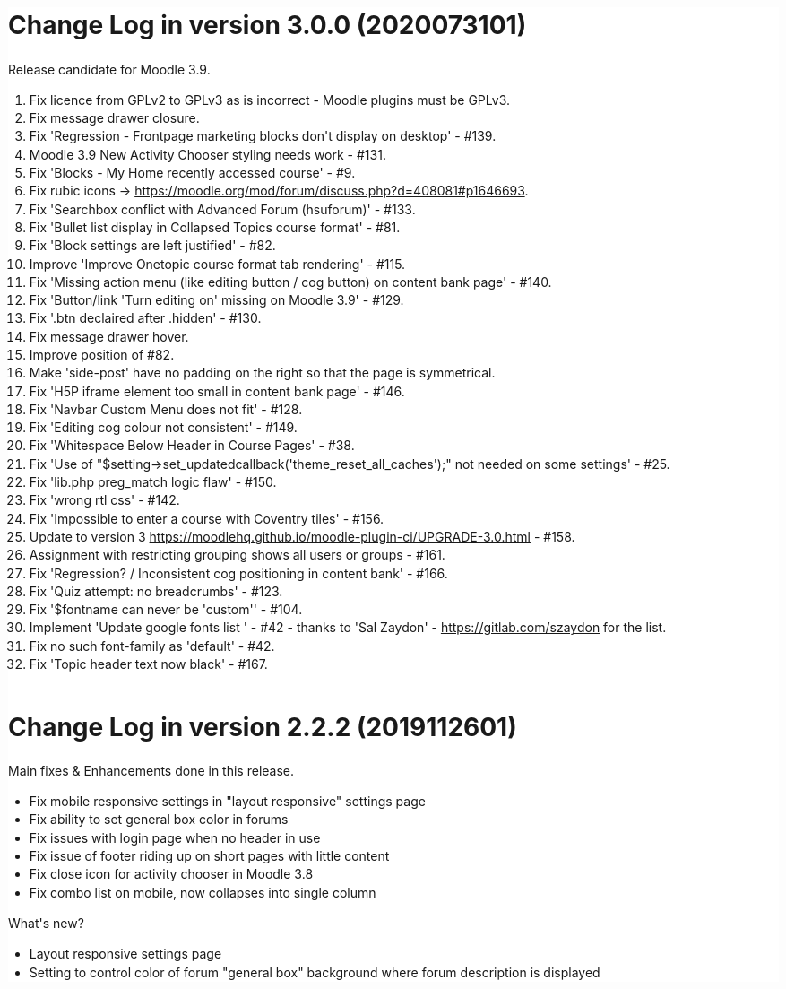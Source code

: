 Change Log in version 3.0.0 (2020073101)
========================================
Release candidate for Moodle 3.9.

1. Fix licence from GPLv2 to GPLv3 as is incorrect - Moodle plugins must be GPLv3.
2. Fix message drawer closure.
3. Fix 'Regression - Frontpage marketing blocks don't display on desktop' - #139.
4. Moodle 3.9 New Activity Chooser styling needs work - #131.
5. Fix 'Blocks - My Home recently accessed course' - #9.
6. Fix rubic icons -> https://moodle.org/mod/forum/discuss.php?d=408081#p1646693.
7. Fix 'Searchbox conflict with Advanced Forum (hsuforum)' - #133.
8. Fix 'Bullet list display in Collapsed Topics course format' - #81.
9. Fix 'Block settings are left justified' - #82.
10. Improve 'Improve Onetopic course format tab rendering' - #115.
11. Fix 'Missing action menu (like editing button / cog button) on content bank page' - #140.
12. Fix 'Button/link 'Turn editing on' missing on Moodle 3.9' - #129.
13. Fix '.btn declaired after .hidden' - #130.
14. Fix message drawer hover.
15. Improve position of #82.
16. Make 'side-post' have no padding on the right so that the page is symmetrical.
17. Fix 'H5P iframe element too small in content bank page' - #146.
18. Fix 'Navbar Custom Menu does not fit' - #128.
19. Fix 'Editing cog colour not consistent' - #149.
20. Fix 'Whitespace Below Header in Course Pages' - #38.
21. Fix 'Use of "$setting->set_updatedcallback('theme_reset_all_caches');" not needed on some settings' - #25.
22. Fix 'lib.php preg_match logic flaw' - #150.
23. Fix 'wrong rtl css' - #142.
24. Fix 'Impossible to enter a course with Coventry tiles' - #156.
25. Update to version 3 https://moodlehq.github.io/moodle-plugin-ci/UPGRADE-3.0.html - #158.
26. Assignment with restricting grouping shows all users or groups - #161.
27. Fix 'Regression? / Inconsistent cog positioning in content bank' - #166.
28. Fix 'Quiz attempt: no breadcrumbs' - #123.
29. Fix '$fontname can never be 'custom'' - #104.
30. Implement 'Update google fonts list ' - #42 - thanks to 'Sal Zaydon' - https://gitlab.com/szaydon for the list.
31. Fix no such font-family as 'default' - #42.
32. Fix 'Topic header text now black' - #167.

Change Log in version 2.2.2 (2019112601)
========================================

Main fixes & Enhancements done in this release.

- Fix mobile responsive settings in "layout responsive" settings page
- Fix ability to set general box color in forums
- Fix issues with login page when no header in use
- Fix issue of footer riding up on short pages with little content
- Fix close icon for activity chooser in Moodle 3.8
- Fix combo list on mobile, now collapses into single column

What's new?

- Layout responsive settings page
- Setting to control color of forum "general box" background where forum description is displayed
